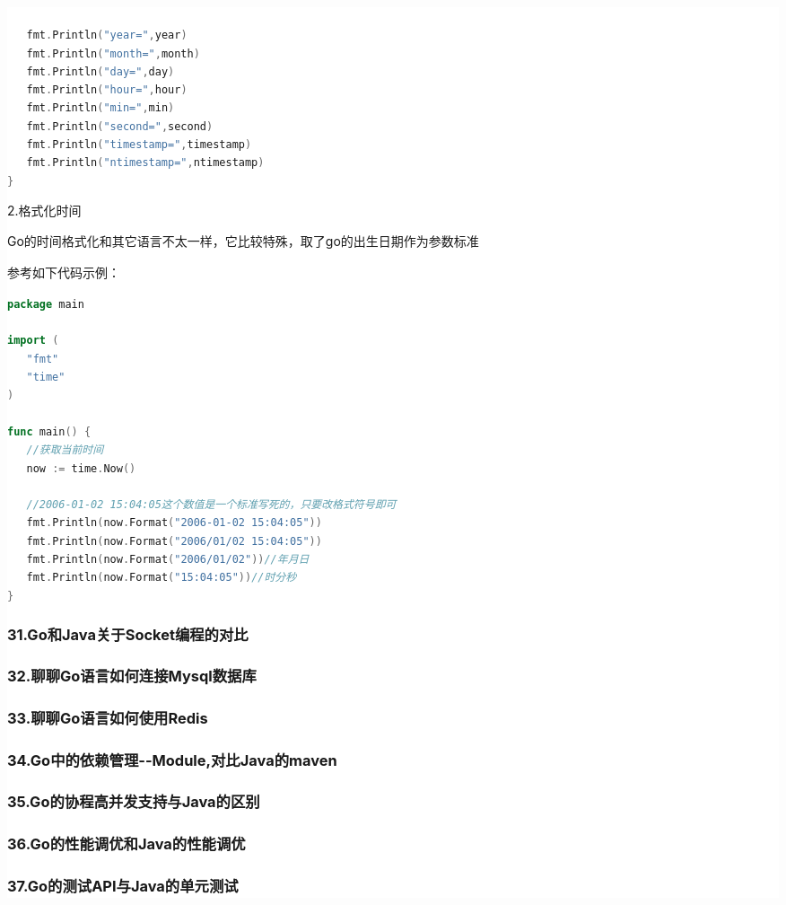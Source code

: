 ```go

   fmt.Println("year=",year)
   fmt.Println("month=",month)
   fmt.Println("day=",day)
   fmt.Println("hour=",hour)
   fmt.Println("min=",min)
   fmt.Println("second=",second)
   fmt.Println("timestamp=",timestamp)
   fmt.Println("ntimestamp=",ntimestamp)
}
```

2.格式化时间

Go的时间格式化和其它语言不太一样，它比较特殊，取了go的出生日期作为参数标准

参考如下代码示例：

```go
package main

import (
   "fmt"
   "time"
)

func main() {
   //获取当前时间
   now := time.Now()

   //2006-01-02 15:04:05这个数值是一个标准写死的，只要改格式符号即可
   fmt.Println(now.Format("2006-01-02 15:04:05"))
   fmt.Println(now.Format("2006/01/02 15:04:05"))
   fmt.Println(now.Format("2006/01/02"))//年月日
   fmt.Println(now.Format("15:04:05"))//时分秒
}
```

### 31.Go和Java关于Socket编程的对比

### 32.聊聊Go语言如何连接Mysql数据库

### 33.聊聊Go语言如何使用Redis

### 34.Go中的依赖管理--Module,对比Java的maven

### 35.Go的协程高并发支持与Java的区别

### 36.Go的性能调优和Java的性能调优

### 37.Go的测试API与Java的单元测试
